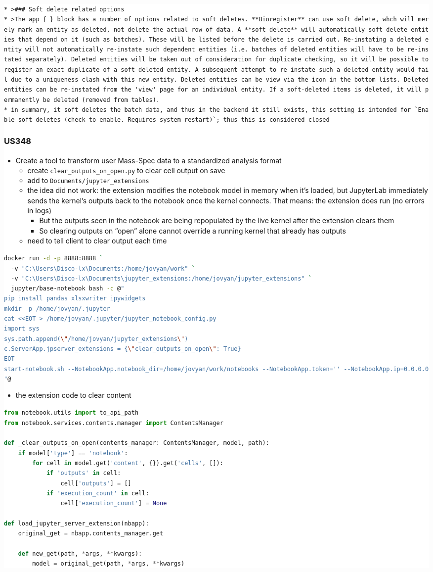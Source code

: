     * >### Soft delete related options
    * >The app { } block has a number of options related to soft deletes. **Bioregister** can use soft delete, whch will merely mark an entity as deleted, not delete the actual row of data. A **soft delete** will automatically soft delete entities that depend on it (such as batches). These will be listed before the delete is carried out. Re-instating a deleted entity will not automatically re-instate such dependent entities (i.e. batches of deleted entities will have to be re-instated separately). Deleted entities will be taken out of consideration for duplicate checking, so it will be possible to register an exact duplicate of a soft-deleted entity. A subsequent attempt to re-instate such a deleted entity would fail due to a uniqueness clash with this new entity. Deleted entities can be view via the icon in the bottom lists. Deleted entities can be re-instated from the 'view' page for an individual entity. If a soft-deleted items is deleted, it will permanently be deleted (removed from tables).
    * in summary, it soft deletes the batch data, and thus in the backend it still exists, this setting is intended for `Enable soft deletes (check to enable. Requires system restart)`; thus this is considered closed


### US348
- Create a tool to transform user Mass-Spec data to a standardized analysis format
    * create `clear_outputs_on_open.py` to clear cell output on save
    * add to `Documents/jupyter_extensions`
    * the idea did not work: the extension modifies the notebook model in memory when it’s loaded, but JupyterLab immediately sends the kernel’s outputs back to the notebook once the kernel connects. That means: the extension does run (no errors in logs)
        * But the outputs seen in the notebook are being repopulated by the live kernel after the extension clears them
        * So clearing outputs on “open” alone cannot override a running kernel that already has outputs
    * need to tell client to clear output each time


```bash
docker run -d -p 8888:8888 `
  -v "C:\Users\Disco-lx\Documents:/home/jovyan/work" `
  -v "C:\Users\Disco-lx\Documents\jupyter_extensions:/home/jovyan/jupyter_extensions" `
  jupyter/base-notebook bash -c @"
pip install pandas xlsxwriter ipywidgets
mkdir -p /home/jovyan/.jupyter
cat <<EOT > /home/jovyan/.jupyter/jupyter_notebook_config.py
import sys
sys.path.append(\"/home/jovyan/jupyter_extensions\")
c.ServerApp.jpserver_extensions = {\"clear_outputs_on_open\": True}
EOT
start-notebook.sh --NotebookApp.notebook_dir=/home/jovyan/work/notebooks --NotebookApp.token='' --NotebookApp.ip=0.0.0.0
"@
```

- the extension code to clear content

```python
from notebook.utils import to_api_path
from notebook.services.contents.manager import ContentsManager

def _clear_outputs_on_open(contents_manager: ContentsManager, model, path):
    if model['type'] == 'notebook':
        for cell in model.get('content', {}).get('cells', []):
            if 'outputs' in cell:
                cell['outputs'] = []
            if 'execution_count' in cell:
                cell['execution_count'] = None

def load_jupyter_server_extension(nbapp):
    original_get = nbapp.contents_manager.get

    def new_get(path, *args, **kwargs):
        model = original_get(path, *args, **kwargs)
```